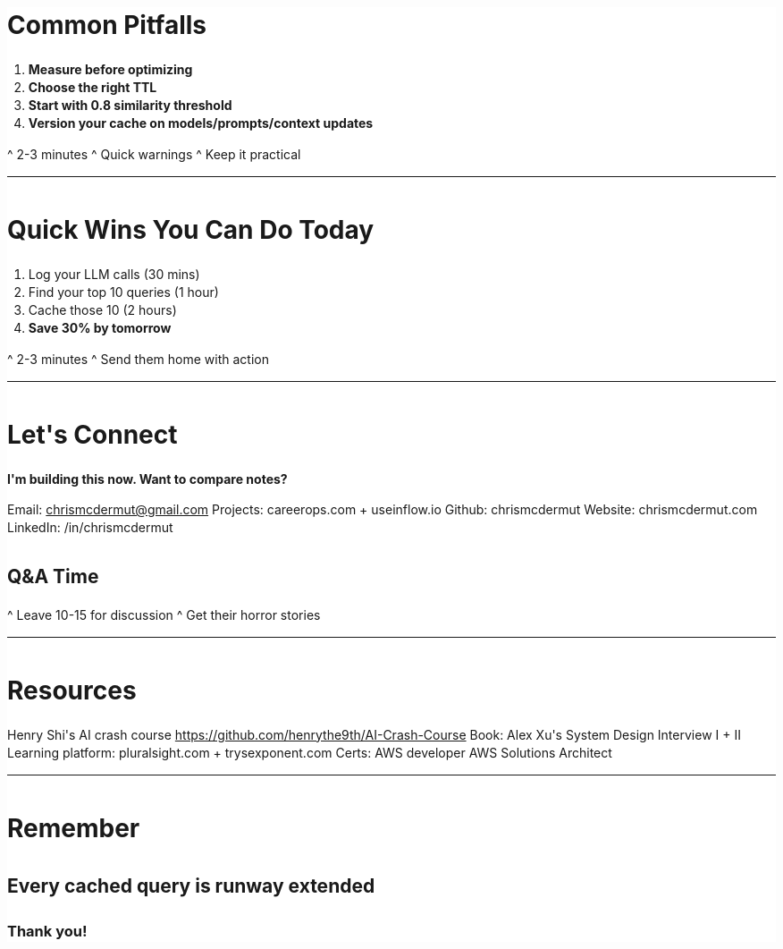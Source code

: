 # Common Pitfalls

1. **Measure before optimizing**
2. **Choose the right TTL**
3. **Start with 0.8 similarity threshold**
4. **Version your cache on models/prompts/context updates**

^ 2-3 minutes
^ Quick warnings
^ Keep it practical

---

# Quick Wins You Can Do Today

1. Log your LLM calls (30 mins)
2. Find your top 10 queries (1 hour)
3. Cache those 10 (2 hours)
4. **Save 30% by tomorrow**

^ 2-3 minutes
^ Send them home with action

---

# Let's Connect

**I'm building this now. Want to compare notes?**

Email: chrismcdermut@gmail.com
Projects: careerops.com + useinflow.io
Github: chrismcdermut
Website: chrismcdermut.com
LinkedIn: /in/chrismcdermut

## Q&A Time

^ Leave 10-15 for discussion
^ Get their horror stories

---
# Resources

Henry Shi's AI crash course https://github.com/henrythe9th/AI-Crash-Course
Book: Alex Xu's System Design Interview I + II
Learning platform: pluralsight.com + trysexponent.com
Certs: AWS developer AWS Solutions Architect

---

# Remember

## Every cached query is runway extended

### Thank you!